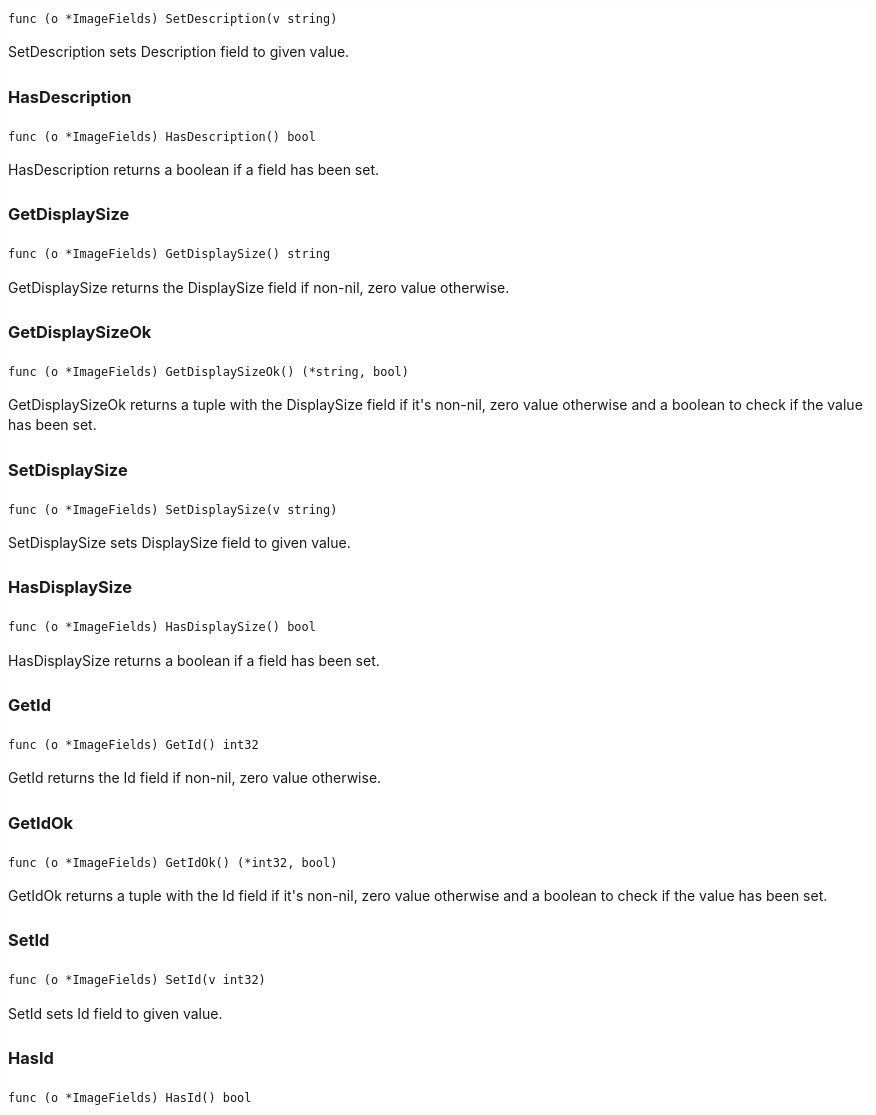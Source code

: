 `func (o *ImageFields) SetDescription(v string)`

SetDescription sets Description field to given value.

### HasDescription

`func (o *ImageFields) HasDescription() bool`

HasDescription returns a boolean if a field has been set.

### GetDisplaySize

`func (o *ImageFields) GetDisplaySize() string`

GetDisplaySize returns the DisplaySize field if non-nil, zero value otherwise.

### GetDisplaySizeOk

`func (o *ImageFields) GetDisplaySizeOk() (*string, bool)`

GetDisplaySizeOk returns a tuple with the DisplaySize field if it's non-nil, zero value otherwise
and a boolean to check if the value has been set.

### SetDisplaySize

`func (o *ImageFields) SetDisplaySize(v string)`

SetDisplaySize sets DisplaySize field to given value.

### HasDisplaySize

`func (o *ImageFields) HasDisplaySize() bool`

HasDisplaySize returns a boolean if a field has been set.

### GetId

`func (o *ImageFields) GetId() int32`

GetId returns the Id field if non-nil, zero value otherwise.

### GetIdOk

`func (o *ImageFields) GetIdOk() (*int32, bool)`

GetIdOk returns a tuple with the Id field if it's non-nil, zero value otherwise
and a boolean to check if the value has been set.

### SetId

`func (o *ImageFields) SetId(v int32)`

SetId sets Id field to given value.

### HasId

`func (o *ImageFields) HasId() bool`
